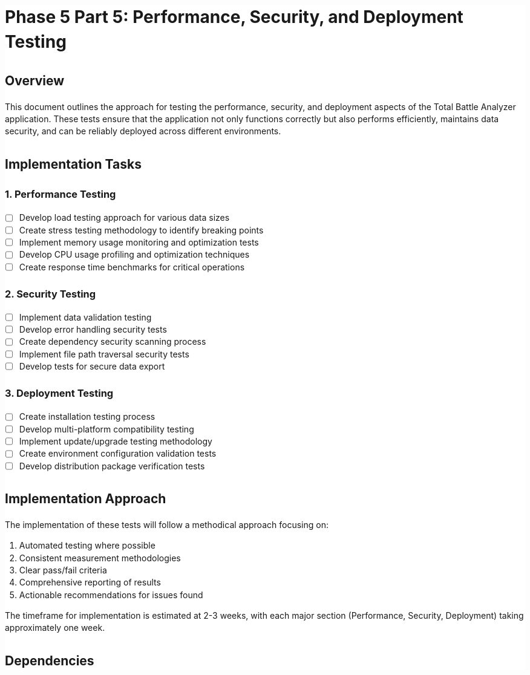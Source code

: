 # Phase 5 Part 5: Performance, Security, and Deployment Testing

## Overview

This document outlines the approach for testing the performance, security, and deployment aspects of the Total Battle Analyzer application. These tests ensure that the application not only functions correctly but also performs efficiently, maintains data security, and can be reliably deployed across different environments.

## Implementation Tasks

### 1. Performance Testing

- [ ] Develop load testing approach for various data sizes
- [ ] Create stress testing methodology to identify breaking points
- [ ] Implement memory usage monitoring and optimization tests
- [ ] Develop CPU usage profiling and optimization techniques
- [ ] Create response time benchmarks for critical operations

### 2. Security Testing

- [ ] Implement data validation testing
- [ ] Develop error handling security tests
- [ ] Create dependency security scanning process
- [ ] Implement file path traversal security tests
- [ ] Develop tests for secure data export

### 3. Deployment Testing

- [ ] Create installation testing process
- [ ] Develop multi-platform compatibility testing
- [ ] Implement update/upgrade testing methodology
- [ ] Create environment configuration validation tests
- [ ] Develop distribution package verification tests

## Implementation Approach

The implementation of these tests will follow a methodical approach focusing on:

1. Automated testing where possible
2. Consistent measurement methodologies
3. Clear pass/fail criteria
4. Comprehensive reporting of results
5. Actionable recommendations for issues found

The timeframe for implementation is estimated at 2-3 weeks, with each major section (Performance, Security, Deployment) taking approximately one week.

## Dependencies
